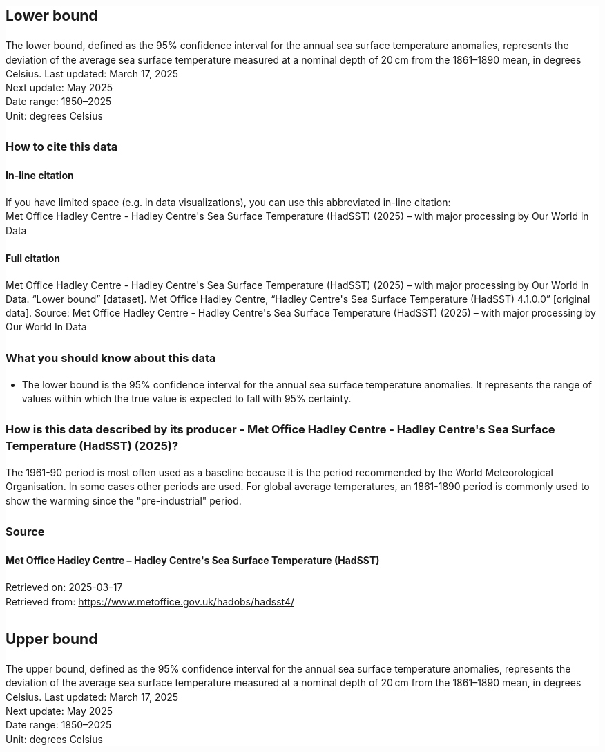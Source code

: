 
## Lower bound
The lower bound, defined as the 95% confidence interval for the annual sea surface temperature anomalies, represents the deviation of the average sea surface temperature measured at a nominal depth of 20 cm from the 1861–1890 mean, in degrees Celsius.
Last updated: March 17, 2025  
Next update: May 2025  
Date range: 1850–2025  
Unit: degrees Celsius  


### How to cite this data

#### In-line citation
If you have limited space (e.g. in data visualizations), you can use this abbreviated in-line citation:  
Met Office Hadley Centre - Hadley Centre's Sea Surface Temperature (HadSST) (2025) – with major processing by Our World in Data

#### Full citation
Met Office Hadley Centre - Hadley Centre's Sea Surface Temperature (HadSST) (2025) – with major processing by Our World in Data. “Lower bound” [dataset]. Met Office Hadley Centre, “Hadley Centre's Sea Surface Temperature (HadSST) 4.1.0.0” [original data].
Source: Met Office Hadley Centre - Hadley Centre's Sea Surface Temperature (HadSST) (2025) – with major processing by Our World In Data

### What you should know about this data
* The lower bound is the 95% confidence interval for the annual sea surface temperature anomalies. It represents the range of values within which the true value is expected to fall with 95% certainty.

### How is this data described by its producer - Met Office Hadley Centre - Hadley Centre's Sea Surface Temperature (HadSST) (2025)?
The 1961-90 period is most often used as a baseline because it is the period recommended by the World Meteorological Organisation. In some cases other periods are used. For global average temperatures, an 1861-1890 period is commonly used to show the warming since the "pre-industrial" period.

### Source

#### Met Office Hadley Centre – Hadley Centre's Sea Surface Temperature (HadSST)
Retrieved on: 2025-03-17  
Retrieved from: https://www.metoffice.gov.uk/hadobs/hadsst4/  


## Upper bound
The upper bound, defined as the 95% confidence interval for the annual sea surface temperature anomalies, represents the deviation of the average sea surface temperature measured at a nominal depth of 20 cm from the 1861–1890 mean, in degrees Celsius.
Last updated: March 17, 2025  
Next update: May 2025  
Date range: 1850–2025  
Unit: degrees Celsius  
